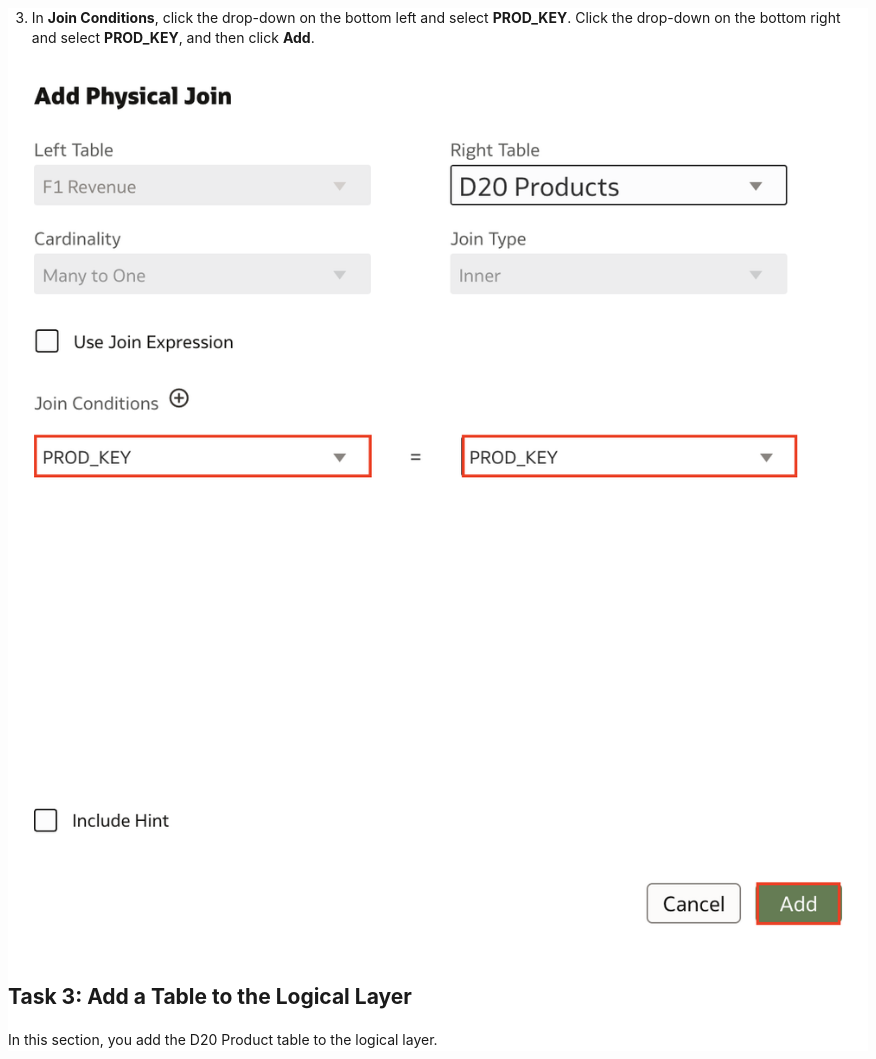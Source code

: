 3. In **Join Conditions**, click the drop-down on the bottom left and select **PROD\_KEY**. Click the drop-down on the bottom right and select **PROD\_KEY**, and then click **Add**.

  ![Join Conditions](./images/prod-key.png)

## Task 3: Add a Table to the Logical Layer
In this section, you add the D20 Product table to the logical layer.
